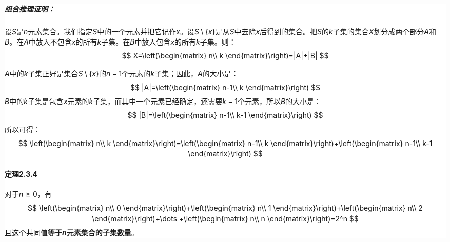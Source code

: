##### 组合推理证明：

设$S$是$n$元素集合。我们指定$S$中的一个元素并把它记作$x$。设$S\setminus \{x\}$是从$S$中去除$x$后得到的集合。把$S$的$k$子集的集合$X$划分成两个部分$A$和$B$。在$A$中放入不包含$x$的所有$k$子集。在$B$中放入包含$x$的所有$k$子集。则：
$$
X=\left(\begin{matrix}
n\\
k
\end{matrix}\right)=|A|+|B|
$$


$A$中的$k$子集正好是集合$S\setminus \{x\}$的$n-1$个元素的$k$子集；因此，$A$的大小是：
$$
|A|=\left(\begin{matrix}
n-1\\
k
\end{matrix}\right)
$$
$B$中的$k$子集是包含$x$元素的$k$子集，而其中一个元素已经确定，还需要$k-1$个元素，所以$B$的大小是：
$$
|B|=\left(\begin{matrix}
n-1\\
k-1
\end{matrix}\right)
$$
所以可得：
$$
\left(\begin{matrix}
n\\
k
\end{matrix}\right)=\left(\begin{matrix}
n-1\\
k
\end{matrix}\right)+\left(\begin{matrix}
n-1\\
k-1
\end{matrix}\right)
$$

#### 定理$2.3.4$

对于$n\ge 0$，有
$$
\left(\begin{matrix}
n\\
0
\end{matrix}\right)+\left(\begin{matrix}
n\\
1
\end{matrix}\right)+\left(\begin{matrix}
n\\
2
\end{matrix}\right)+\dots +\left(\begin{matrix}
n\\
n
\end{matrix}\right)=2^n
$$
且这个共同值**等于$n$元素集合的子集数量**。
